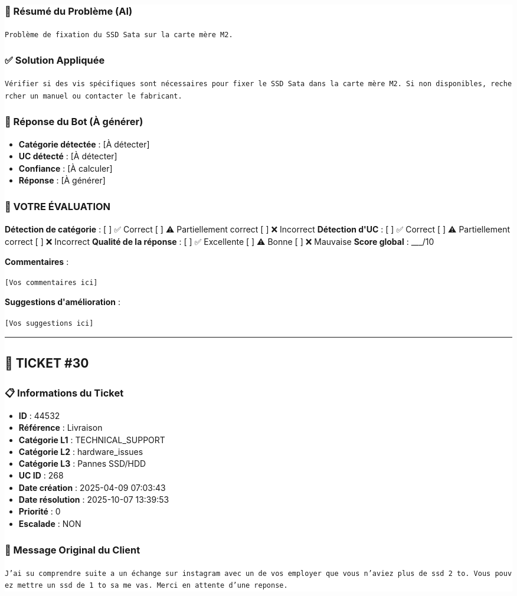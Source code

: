 ### 📝 Résumé du Problème (AI)
```
Problème de fixation du SSD Sata sur la carte mère M2.
```

### ✅ Solution Appliquée
```
Vérifier si des vis spécifiques sont nécessaires pour fixer le SSD Sata dans la carte mère M2. Si non disponibles, rechercher un manuel ou contacter le fabricant.
```

### 🤖 Réponse du Bot (À générer)
- **Catégorie détectée** : [À détecter]
- **UC détecté** : [À détecter]
- **Confiance** : [À calculer]
- **Réponse** : [À générer]

### 📝 VOTRE ÉVALUATION
**Détection de catégorie** : [ ] ✅ Correct [ ] ⚠️ Partiellement correct [ ] ❌ Incorrect
**Détection d'UC** : [ ] ✅ Correct [ ] ⚠️ Partiellement correct [ ] ❌ Incorrect
**Qualité de la réponse** : [ ] ✅ Excellente [ ] ⚠️ Bonne [ ] ❌ Mauvaise
**Score global** : ___/10

**Commentaires** :
```
[Vos commentaires ici]
```

**Suggestions d'amélioration** :
```
[Vos suggestions ici]
```

---

## 🎫 TICKET #30

### 📋 Informations du Ticket
- **ID** : 44532
- **Référence** : Livraison 
- **Catégorie L1** : TECHNICAL_SUPPORT
- **Catégorie L2** : hardware_issues
- **Catégorie L3** : Pannes SSD/HDD
- **UC ID** : 268
- **Date création** : 2025-04-09 07:03:43
- **Date résolution** : 2025-10-07 13:39:53
- **Priorité** : 0
- **Escalade** : NON

### 💬 Message Original du Client
```
J’ai su comprendre suite a un échange sur instagram avec un de vos employer que vous n’aviez plus de ssd 2 to. Vous pouvez mettre un ssd de 1 to sa me vas. Merci en attente d’une reponse.

```
